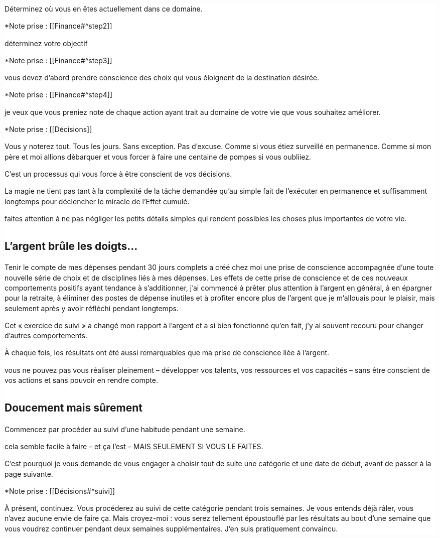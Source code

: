Déterminez où vous en êtes actuellement dans ce domaine.

*Note prise : [[Finance#^step2]]

déterminez votre objectif

*Note prise : [[Finance#^step3]]

vous devez d’abord prendre conscience des choix qui vous éloignent de la destination désirée.

*Note prise : [[Finance#^step4]]

je veux que vous preniez note de chaque action ayant trait au domaine de votre vie que vous souhaitez améliorer.

*Note prise : [[Décisions]]

Vous y noterez tout. Tous les jours. Sans exception. Pas d’excuse. Comme si vous étiez surveillé en permanence. Comme si mon père et moi allions débarquer et vous forcer à faire une centaine de pompes si vous oubliiez.

C’est un processus qui vous force à être conscient de vos décisions.

La magie ne tient pas tant à la complexité de la tâche demandée qu’au simple fait de l’exécuter en permanence et suffisamment longtemps pour déclencher le miracle de l’Effet cumulé.

faites attention à ne pas négliger les petits détails simples qui rendent possibles les choses plus importantes de votre vie.

## L’argent brûle les doigts…

Tenir le compte de mes dépenses pendant 30 jours complets a créé chez moi une prise de conscience accompagnée d’une toute nouvelle série de choix et de disciplines liés à mes dépenses. Les effets de cette prise de conscience et de ces nouveaux comportements positifs ayant tendance à s’additionner, j’ai commencé à prêter plus attention à l’argent en général, à en épargner pour la retraite, à éliminer des postes de dépense inutiles et à profiter encore plus de l’argent que je m’allouais pour le plaisir, mais seulement après y avoir réfléchi pendant longtemps.

Cet « exercice de suivi » a changé mon rapport à l’argent et a si bien fonctionné qu’en fait, j’y ai souvent recouru pour changer d’autres comportements.

À chaque fois, les résultats ont été aussi remarquables que ma prise de conscience liée à l’argent.

vous ne pouvez pas vous réaliser pleinement – développer vos talents, vos ressources et vos capacités – sans être conscient de vos actions et sans pouvoir en rendre compte.

## Doucement mais sûrement

Commencez
par procéder au suivi d’une habitude pendant une semaine.

cela semble facile à faire – et ça l’est – MAIS SEULEMENT SI VOUS LE FAITES.

C’est pourquoi je vous demande de vous engager à choisir tout de suite une catégorie et une date de début, avant de passer à la page suivante.

*Note prise : [[Décisions#^suivi]]

À présent, continuez. Vous procéderez au suivi de cette catégorie pendant trois semaines. Je vous entends déjà râler, vous n’avez
aucune envie de faire ça. Mais croyez-moi : vous serez tellement époustouflé par les résultats au bout d’une semaine que vous voudrez continuer pendant deux semaines supplémentaires. J’en suis pratiquement convaincu.
